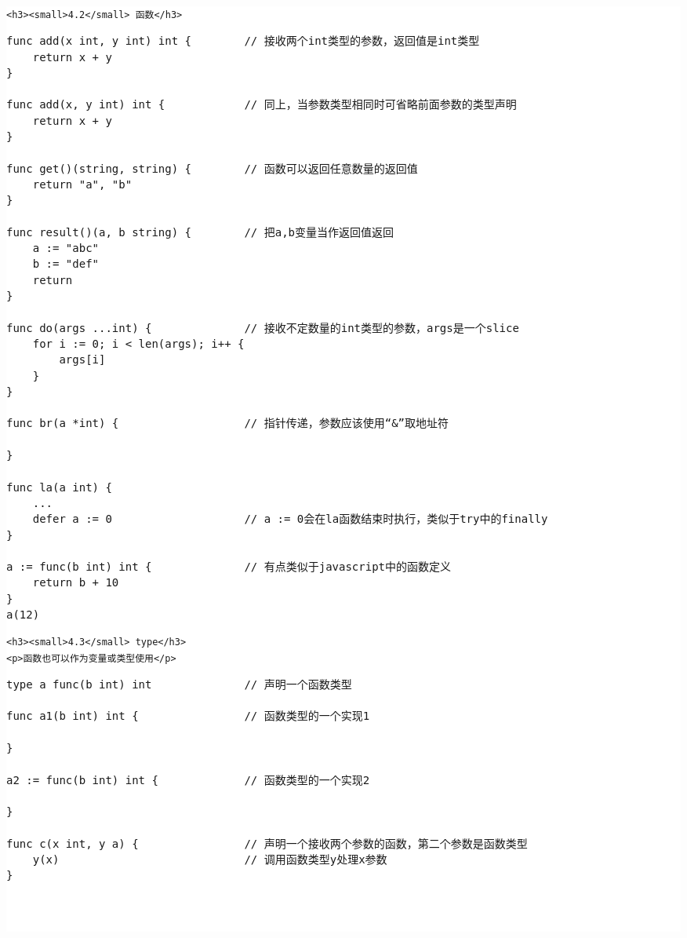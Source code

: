     <h3><small>4.2</small> 函数</h3>
<pre>
func add(x int, y int) int {        // 接收两个int类型的参数，返回值是int类型
    return x + y
}

func add(x, y int) int {            // 同上，当参数类型相同时可省略前面参数的类型声明
    return x + y
}

func get()(string, string) {        // 函数可以返回任意数量的返回值
    return "a", "b"
}

func result()(a, b string) {        // 把a,b变量当作返回值返回
    a := "abc"
    b := "def"
    return
}

func do(args ...int) {              // 接收不定数量的int类型的参数，args是一个slice
    for i := 0; i < len(args); i++ {
        args[i]
    }
}

func br(a *int) {                   // 指针传递，参数应该使用“&”取地址符
    
}

func la(a int) {
    ...
    defer a := 0                    // a := 0会在la函数结束时执行，类似于try中的finally
}

a := func(b int) int {              // 有点类似于javascript中的函数定义
    return b + 10
}
a(12)
</pre>

    <h3><small>4.3</small> type</h3>
    <p>函数也可以作为变量或类型使用</p>
<pre>
type a func(b int) int              // 声明一个函数类型

func a1(b int) int {                // 函数类型的一个实现1
    
}

a2 := func(b int) int {             // 函数类型的一个实现2
    
}

func c(x int, y a) {                // 声明一个接收两个参数的函数，第二个参数是函数类型
    y(x)                            // 调用函数类型y处理x参数
}
